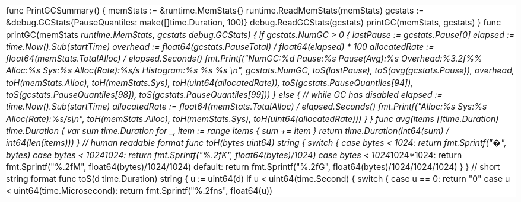 func PrintGCSummary() {
memStats := &runtime.MemStats{}
runtime.ReadMemStats(memStats)
gcstats := &debug.GCStats{PauseQuantiles: make([]time.Duration, 100)}
debug.ReadGCStats(gcstats)
printGC(memStats, gcstats)
}
func printGC(memStats *runtime.MemStats, gcstats *debug.GCStats) {
if gcstats.NumGC > 0 {
lastPause := gcstats.Pause[0]
elapsed := time.Now().Sub(startTime)
overhead := float64(gcstats.PauseTotal) / float64(elapsed) * 100
allocatedRate := float64(memStats.TotalAlloc) / elapsed.Seconds()
fmt.Printf("NumGC:%d Pause:%s Pause(Avg):%s Overhead:%3.2f%% Alloc:%s Sys:%s Alloc(Rate):%s/s Histogram:%s %s %s \n",
gcstats.NumGC,
toS(lastPause),
toS(avg(gcstats.Pause)),
overhead,
toH(memStats.Alloc),
toH(memStats.Sys),
toH(uint64(allocatedRate)),
toS(gcstats.PauseQuantiles[94]),
toS(gcstats.PauseQuantiles[98]),
toS(gcstats.PauseQuantiles[99]))
} else {
// while GC has disabled
elapsed := time.Now().Sub(startTime)
allocatedRate := float64(memStats.TotalAlloc) / elapsed.Seconds()
fmt.Printf("Alloc:%s Sys:%s Alloc(Rate):%s/s\n",
toH(memStats.Alloc),
toH(memStats.Sys),
toH(uint64(allocatedRate)))
}
}
func avg(items []time.Duration) time.Duration {
var sum time.Duration
for _, item := range items {
sum += item
}
return time.Duration(int64(sum) / int64(len(items)))
}
// human readable format
func toH(bytes uint64) string {
switch {
case bytes < 1024:
return fmt.Sprintf("�", bytes)
case bytes < 1024*1024:
return fmt.Sprintf("%.2fK", float64(bytes)/1024)
case bytes < 1024*1024*1024:
return fmt.Sprintf("%.2fM", float64(bytes)/1024/1024)
default:
return fmt.Sprintf("%.2fG", float64(bytes)/1024/1024/1024)
}
}
// short string format
func toS(d time.Duration) string {
u := uint64(d)
if u < uint64(time.Second) {
switch {
case u == 0:
return "0"
case u < uint64(time.Microsecond):
return fmt.Sprintf("%.2fns", float64(u))